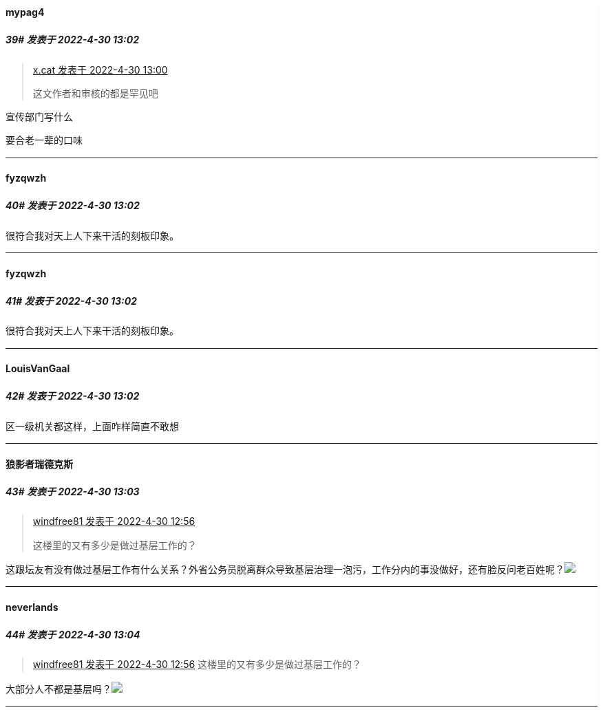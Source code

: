 ####  mypag4  
##### 39#       发表于 2022-4-30 13:02

<blockquote><a href="httphttps://bbs.saraba1st.com/2b/forum.php?mod=redirect&amp;goto=findpost&amp;pid=55643261&amp;ptid=2067160" target="_blank">x.cat 发表于 2022-4-30 13:00</a>

这文作者和审核的都是罕见吧</blockquote>
宣传部门写什么

要合老一辈的口味

*****

####  fyzqwzh  
##### 40#       发表于 2022-4-30 13:02

很符合我对天上人下来干活的刻板印象。

*****

####  fyzqwzh  
##### 41#       发表于 2022-4-30 13:02

很符合我对天上人下来干活的刻板印象。

*****

####  LouisVanGaal  
##### 42#       发表于 2022-4-30 13:02

区一级机关都这样，上面咋样简直不敢想

*****

####  狼影者瑞德克斯  
##### 43#       发表于 2022-4-30 13:03

<blockquote><a href="httphttps://bbs.saraba1st.com/2b/forum.php?mod=redirect&amp;goto=findpost&amp;pid=55643205&amp;ptid=2067160" target="_blank">windfree81 发表于 2022-4-30 12:56</a>

这楼里的又有多少是做过基层工作的？</blockquote>
这跟坛友有没有做过基层工作有什么关系？外省公务员脱离群众导致基层治理一泡污，工作分内的事没做好，还有脸反问老百姓呢？<img src="https://static.saraba1st.com/image/smiley/face2017/067.png" referrerpolicy="no-referrer">

*****

####  neverlands  
##### 44#       发表于 2022-4-30 13:04

<blockquote><a href="httphttps://bbs.saraba1st.com/2b/forum.php?mod=redirect&amp;goto=findpost&amp;pid=55643205&amp;ptid=2067160" target="_blank">windfree81 发表于 2022-4-30 12:56</a>
这楼里的又有多少是做过基层工作的？</blockquote>
大部分人不都是基层吗？<img src="https://static.saraba1st.com/image/smiley/face2017/008.png" referrerpolicy="no-referrer">

*****
